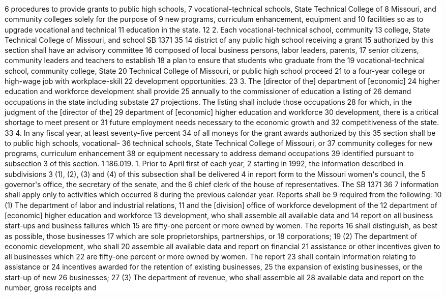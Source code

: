 6 procedures to provide grants to public high schools,
7 vocational-technical schools, State Technical College of
8 Missouri, and community colleges solely for the purpose of
9 new programs, curriculum enhancement, equipment and
10 facilities so as to upgrade vocational and technical
11 education in the state.
12 2. Each vocational-technical school, community
13 college, State Technical College of Missouri, and school
SB 1371 35
14 district of any public high school receiving a grant
15 authorized by this section shall have an advisory committee
16 composed of local business persons, labor leaders, parents,
17 senior citizens, community leaders and teachers to establish
18 a plan to ensure that students who graduate from the
19 vocational-technical school, community college, State
20 Technical College of Missouri, or public high school proceed
21 to a four-year college or high-wage job with workplace-skill
22 development opportunities.
23 3. The [director of the] department of [economic]
24 higher education and workforce development shall provide
25 annually to the commissioner of education a listing of
26 demand occupations in the state including substate
27 projections. The listing shall include those occupations
28 for which, in the judgment of the [director of the]
29 department of [economic] higher education and workforce
30 development, there is a critical shortage to meet present or
31 future employment needs necessary to the economic growth and
32 competitiveness of the state.
33 4. In any fiscal year, at least seventy-five percent
34 of all moneys for the grant awards authorized by this
35 section shall be to public high schools, vocational-
36 technical schools, State Technical College of Missouri, or
37 community colleges for new programs, curriculum enhancement
38 or equipment necessary to address demand occupations
39 identified pursuant to subsection 3 of this section.
1 186.019. 1. Prior to April first of each year,
2 starting in 1992, the information described in subdivisions
3 (1), (2), (3) and (4) of this subsection shall be delivered
4 in report form to the Missouri women's council, the
5 governor's office, the secretary of the senate, and the
6 chief clerk of the house of representatives. The
SB 1371 36
7 information shall apply only to activities which occurred
8 during the previous calendar year. Reports shall be
9 required from the following:
10 (1) The department of labor and industrial relations,
11 and the [division] office of workforce development of the
12 department of [economic] higher education and workforce
13 development, who shall assemble all available data and
14 report on all business start-ups and business failures which
15 are fifty-one percent or more owned by women. The reports
16 shall distinguish, as best as possible, those businesses
17 which are sole proprietorships, partnerships, or
18 corporations;
19 (2) The department of economic development, who shall
20 assemble all available data and report on financial
21 assistance or other incentives given to all businesses which
22 are fifty-one percent or more owned by women. The report
23 shall contain information relating to assistance or
24 incentives awarded for the retention of existing businesses,
25 the expansion of existing businesses, or the start-up of new
26 businesses;
27 (3) The department of revenue, who shall assemble all
28 available data and report on the number, gross receipts and